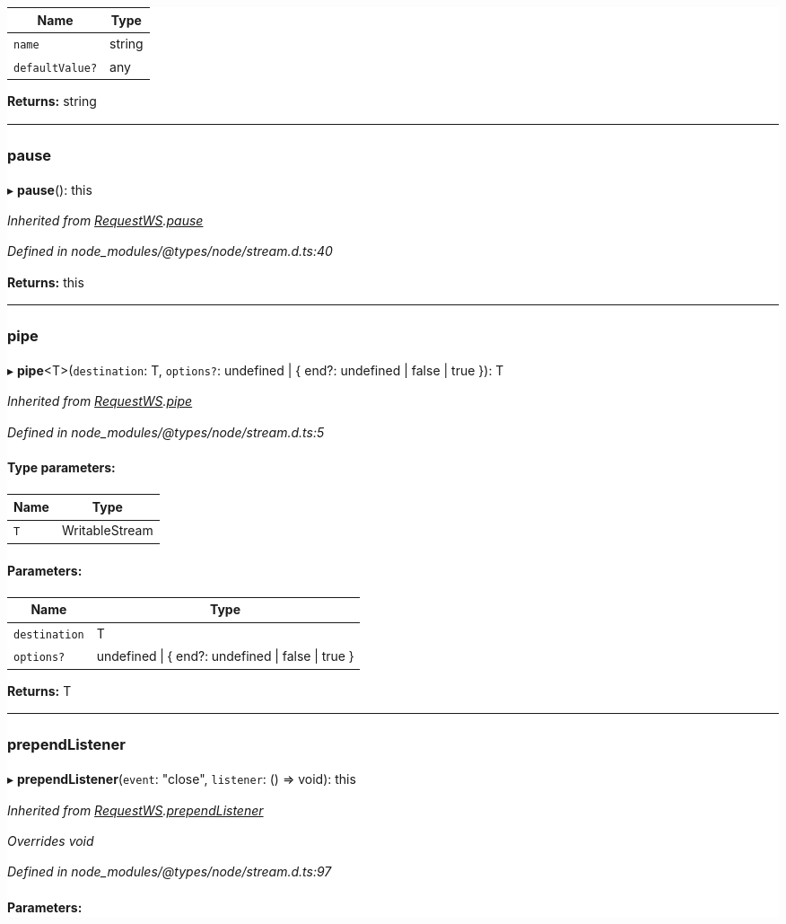 Name | Type |
------ | ------ |
`name` | string |
`defaultValue?` | any |

**Returns:** string

___

### pause

▸ **pause**(): this

*Inherited from [RequestWS](requestws.md).[pause](requestws.md#pause)*

*Defined in node_modules/@types/node/stream.d.ts:40*

**Returns:** this

___

### pipe

▸ **pipe**\<T>(`destination`: T, `options?`: undefined \| { end?: undefined \| false \| true  }): T

*Inherited from [RequestWS](requestws.md).[pipe](requestws.md#pipe)*

*Defined in node_modules/@types/node/stream.d.ts:5*

#### Type parameters:

Name | Type |
------ | ------ |
`T` | WritableStream |

#### Parameters:

Name | Type |
------ | ------ |
`destination` | T |
`options?` | undefined \| { end?: undefined \| false \| true  } |

**Returns:** T

___

### prependListener

▸ **prependListener**(`event`: \"close\", `listener`: () => void): this

*Inherited from [RequestWS](requestws.md).[prependListener](requestws.md#prependlistener)*

*Overrides void*

*Defined in node_modules/@types/node/stream.d.ts:97*

#### Parameters:

